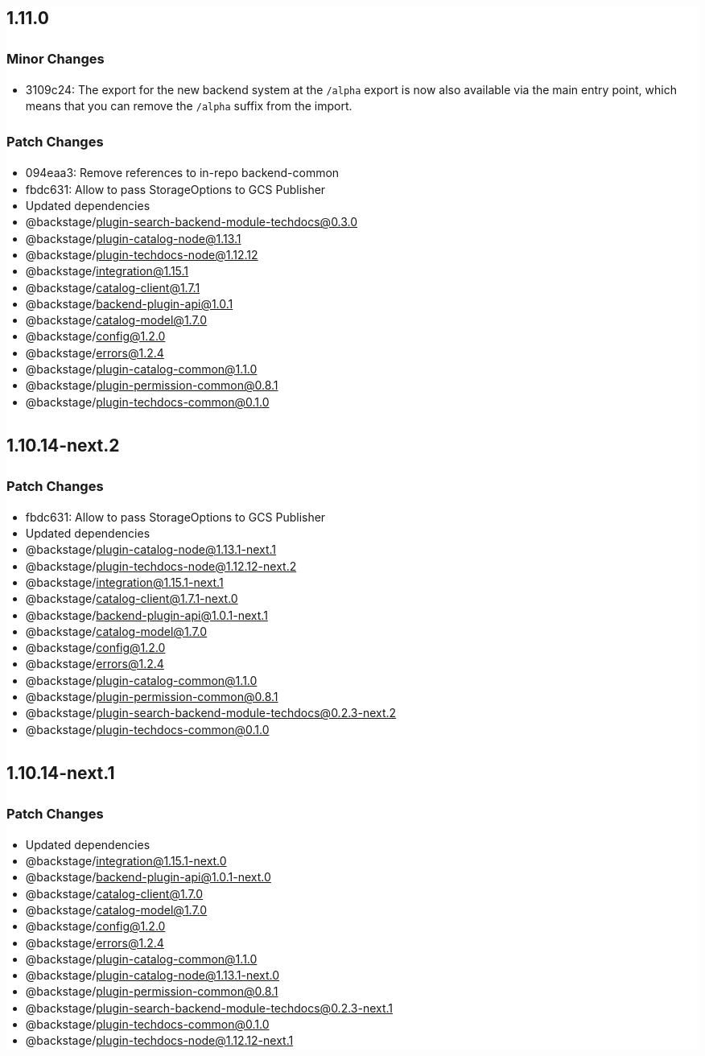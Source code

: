 ## 1.11.0

### Minor Changes

- 3109c24: The export for the new backend system at the `/alpha` export is now also available via the main entry point, which means that you can remove the `/alpha` suffix from the import.

### Patch Changes

- 094eaa3: Remove references to in-repo backend-common
- fbdc631: Allow to pass StorageOptions to GCS Publisher
- Updated dependencies
 - @backstage/plugin-search-backend-module-techdocs@0.3.0
 - @backstage/plugin-catalog-node@1.13.1
 - @backstage/plugin-techdocs-node@1.12.12
 - @backstage/integration@1.15.1
 - @backstage/catalog-client@1.7.1
 - @backstage/backend-plugin-api@1.0.1
 - @backstage/catalog-model@1.7.0
 - @backstage/config@1.2.0
 - @backstage/errors@1.2.4
 - @backstage/plugin-catalog-common@1.1.0
 - @backstage/plugin-permission-common@0.8.1
 - @backstage/plugin-techdocs-common@0.1.0

## 1.10.14-next.2

### Patch Changes

- fbdc631: Allow to pass StorageOptions to GCS Publisher
- Updated dependencies
 - @backstage/plugin-catalog-node@1.13.1-next.1
 - @backstage/plugin-techdocs-node@1.12.12-next.2
 - @backstage/integration@1.15.1-next.1
 - @backstage/catalog-client@1.7.1-next.0
 - @backstage/backend-plugin-api@1.0.1-next.1
 - @backstage/catalog-model@1.7.0
 - @backstage/config@1.2.0
 - @backstage/errors@1.2.4
 - @backstage/plugin-catalog-common@1.1.0
 - @backstage/plugin-permission-common@0.8.1
 - @backstage/plugin-search-backend-module-techdocs@0.2.3-next.2
 - @backstage/plugin-techdocs-common@0.1.0

## 1.10.14-next.1

### Patch Changes

- Updated dependencies
 - @backstage/integration@1.15.1-next.0
 - @backstage/backend-plugin-api@1.0.1-next.0
 - @backstage/catalog-client@1.7.0
 - @backstage/catalog-model@1.7.0
 - @backstage/config@1.2.0
 - @backstage/errors@1.2.4
 - @backstage/plugin-catalog-common@1.1.0
 - @backstage/plugin-catalog-node@1.13.1-next.0
 - @backstage/plugin-permission-common@0.8.1
 - @backstage/plugin-search-backend-module-techdocs@0.2.3-next.1
 - @backstage/plugin-techdocs-common@0.1.0
 - @backstage/plugin-techdocs-node@1.12.12-next.1
